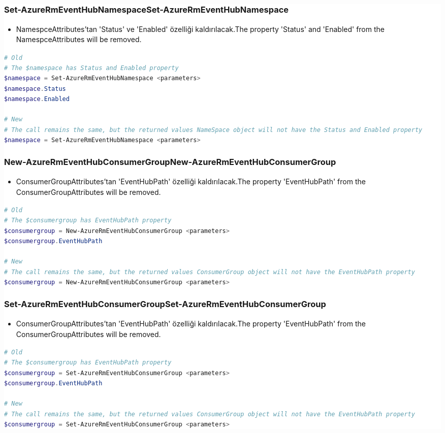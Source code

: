 ### <a name="set-azurermeventhubnamespace"></a><span data-ttu-id="0d5e6-190">**Set-AzureRmEventHubNamespace**</span><span class="sxs-lookup"><span data-stu-id="0d5e6-190">**Set-AzureRmEventHubNamespace**</span></span>
- <span data-ttu-id="0d5e6-191">NamespceAttributes’tan 'Status' ve 'Enabled' özelliği kaldırılacak.</span><span class="sxs-lookup"><span data-stu-id="0d5e6-191">The property 'Status' and 'Enabled' from the NamespceAttributes will be removed.</span></span> 

```powershell
# Old
# The $namespace has Status and Enabled property 
$namespace = Set-AzureRmEventHubNamespace <parameters>
$namespace.Status
$namespace.Enabled

# New
# The call remains the same, but the returned values NameSpace object will not have the Status and Enabled property    
$namespace = Set-AzureRmEventHubNamespace <parameters>
``` 
  
### <a name="new-azurermeventhubconsumergroup"></a><span data-ttu-id="0d5e6-192">**New-AzureRmEventHubConsumerGroup**</span><span class="sxs-lookup"><span data-stu-id="0d5e6-192">**New-AzureRmEventHubConsumerGroup**</span></span>
- <span data-ttu-id="0d5e6-193">ConsumerGroupAttributes’tan 'EventHubPath' özelliği kaldırılacak.</span><span class="sxs-lookup"><span data-stu-id="0d5e6-193">The property 'EventHubPath' from the ConsumerGroupAttributes will be removed.</span></span>

```powershell
# Old
# The $consumergroup has EventHubPath property 
$consumergroup = New-AzureRmEventHubConsumerGroup <parameters>
$consumergroup.EventHubPath

# New
# The call remains the same, but the returned values ConsumerGroup object will not have the EventHubPath property    
$consumergroup = New-AzureRmEventHubConsumerGroup <parameters>
```
    
### <a name="set-azurermeventhubconsumergroup"></a><span data-ttu-id="0d5e6-194">**Set-AzureRmEventHubConsumerGroup**</span><span class="sxs-lookup"><span data-stu-id="0d5e6-194">**Set-AzureRmEventHubConsumerGroup**</span></span>
- <span data-ttu-id="0d5e6-195">ConsumerGroupAttributes’tan 'EventHubPath' özelliği kaldırılacak.</span><span class="sxs-lookup"><span data-stu-id="0d5e6-195">The property 'EventHubPath' from the ConsumerGroupAttributes will be removed.</span></span>

```powershell
# Old
# The $consumergroup has EventHubPath property 
$consumergroup = Set-AzureRmEventHubConsumerGroup <parameters>
$consumergroup.EventHubPath

# New
# The call remains the same, but the returned values ConsumerGroup object will not have the EventHubPath property    
$consumergroup = Set-AzureRmEventHubConsumerGroup <parameters>
```
    